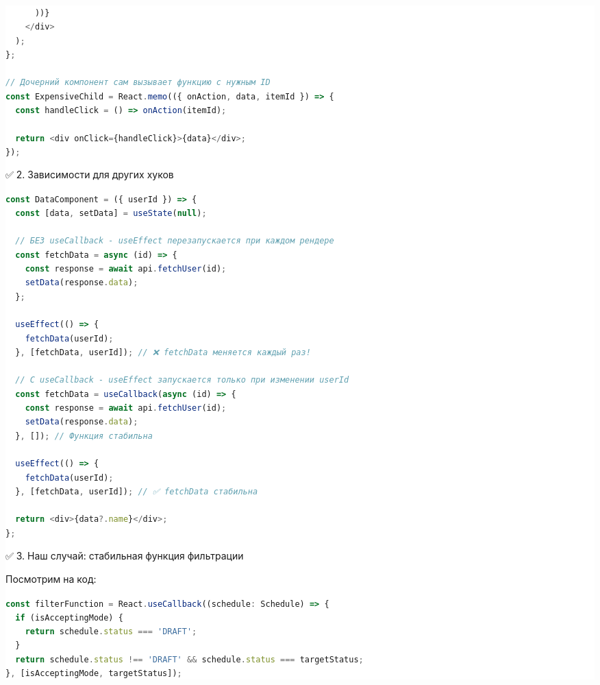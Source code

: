 ```typescript
      ))}
    </div>
  );
};

// Дочерний компонент сам вызывает функцию с нужным ID
const ExpensiveChild = React.memo(({ onAction, data, itemId }) => {
  const handleClick = () => onAction(itemId);
  
  return <div onClick={handleClick}>{data}</div>;
});
```

✅ 2. Зависимости для других хуков

```typescript
const DataComponent = ({ userId }) => {
  const [data, setData] = useState(null);

  // БЕЗ useCallback - useEffect перезапускается при каждом рендере
  const fetchData = async (id) => {
    const response = await api.fetchUser(id);
    setData(response.data);
  };

  useEffect(() => {
    fetchData(userId);
  }, [fetchData, userId]); // ❌ fetchData меняется каждый раз!

  // С useCallback - useEffect запускается только при изменении userId
  const fetchData = useCallback(async (id) => {
    const response = await api.fetchUser(id);
    setData(response.data);
  }, []); // Функция стабильна

  useEffect(() => {
    fetchData(userId);
  }, [fetchData, userId]); // ✅ fetchData стабильна

  return <div>{data?.name}</div>;
};
```

✅ 3. Наш случай: стабильная функция фильтрации

Посмотрим на код:

```typescript
const filterFunction = React.useCallback((schedule: Schedule) => {
  if (isAcceptingMode) {
    return schedule.status === 'DRAFT';
  }
  return schedule.status !== 'DRAFT' && schedule.status === targetStatus;
}, [isAcceptingMode, targetStatus]);
```
